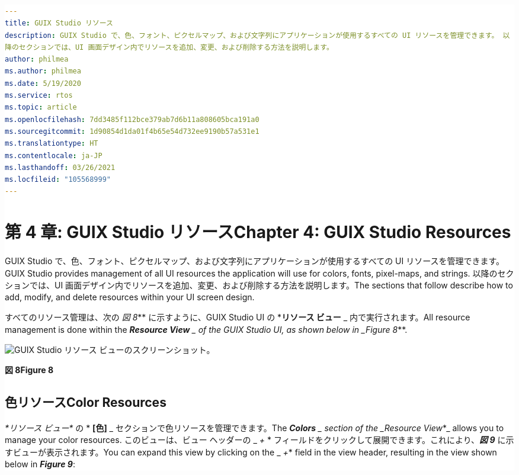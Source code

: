 ```yaml
---
title: GUIX Studio リソース
description: GUIX Studio で、色、フォント、ピクセルマップ、および文字列にアプリケーションが使用するすべての UI リソースを管理できます。 以降のセクションでは、UI 画面デザイン内でリソースを追加、変更、および削除する方法を説明します。
author: philmea
ms.author: philmea
ms.date: 5/19/2020
ms.service: rtos
ms.topic: article
ms.openlocfilehash: 7dd3485f112bce379ab7d6b11a808605bca191a0
ms.sourcegitcommit: 1d90854d1da01f4b65e54d732ee9190b57a531e1
ms.translationtype: HT
ms.contentlocale: ja-JP
ms.lasthandoff: 03/26/2021
ms.locfileid: "105568999"
---
```

# <a name="chapter-4-guix-studio-resources"></a><span data-ttu-id="497e3-104">第 4 章: GUIX Studio リソース</span><span class="sxs-lookup"><span data-stu-id="497e3-104">Chapter 4: GUIX Studio Resources</span></span>

<span data-ttu-id="497e3-105">GUIX Studio で、色、フォント、ピクセルマップ、および文字列にアプリケーションが使用するすべての UI リソースを管理できます。</span><span class="sxs-lookup"><span data-stu-id="497e3-105">GUIX Studio provides management of all UI resources the application will use for colors, fonts, pixel-maps, and strings.</span></span> <span data-ttu-id="497e3-106">以降のセクションでは、UI 画面デザイン内でリソースを追加、変更、および削除する方法を説明します。</span><span class="sxs-lookup"><span data-stu-id="497e3-106">The sections that follow describe how to add, modify, and delete resources within your UI screen design.</span></span> 

<span data-ttu-id="497e3-107">すべてのリソース管理は、次の _図 8_\*\* に示すように、GUIX Studio UI の \***リソース ビュー** _ 内で実行されます。</span><span class="sxs-lookup"><span data-stu-id="497e3-107">All resource management is done within the ***Resource View** _ of the GUIX Studio UI, as shown below in _*_Figure 8_\*\*.</span></span>

![GUIX Studio リソース ビューのスクリーンショット。](./media/guix-studio/image38.jpg)

<span data-ttu-id="497e3-109">**図 8**</span><span class="sxs-lookup"><span data-stu-id="497e3-109">**Figure 8**</span></span>

## <a name="color-resources"></a><span data-ttu-id="497e3-110">色リソース</span><span class="sxs-lookup"><span data-stu-id="497e3-110">Color Resources</span></span>

<span data-ttu-id="497e3-111">_\*_リソース ビュー_\*_ の \* **[色]** _ セクションで色リソースを管理できます。</span><span class="sxs-lookup"><span data-stu-id="497e3-111">The ***Colors** _ section of the _*_Resource View_\*_ allows you to manage your color resources.</span></span> <span data-ttu-id="497e3-112">このビューは、ビュー ヘッダーの _ *+* \* フィールドをクリックして展開できます。これにより、**_図 9_** に示すビューが表示されます。</span><span class="sxs-lookup"><span data-stu-id="497e3-112">You can expand this view by clicking on the _ *+*\* field in the view header, resulting in the view shown below in **_Figure 9_**:</span></span>
